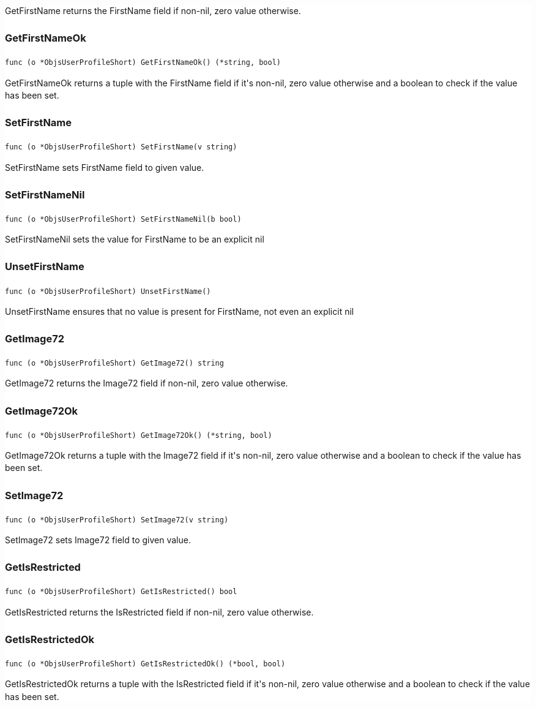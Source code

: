 GetFirstName returns the FirstName field if non-nil, zero value otherwise.

### GetFirstNameOk

`func (o *ObjsUserProfileShort) GetFirstNameOk() (*string, bool)`

GetFirstNameOk returns a tuple with the FirstName field if it's non-nil, zero value otherwise
and a boolean to check if the value has been set.

### SetFirstName

`func (o *ObjsUserProfileShort) SetFirstName(v string)`

SetFirstName sets FirstName field to given value.


### SetFirstNameNil

`func (o *ObjsUserProfileShort) SetFirstNameNil(b bool)`

 SetFirstNameNil sets the value for FirstName to be an explicit nil

### UnsetFirstName
`func (o *ObjsUserProfileShort) UnsetFirstName()`

UnsetFirstName ensures that no value is present for FirstName, not even an explicit nil
### GetImage72

`func (o *ObjsUserProfileShort) GetImage72() string`

GetImage72 returns the Image72 field if non-nil, zero value otherwise.

### GetImage72Ok

`func (o *ObjsUserProfileShort) GetImage72Ok() (*string, bool)`

GetImage72Ok returns a tuple with the Image72 field if it's non-nil, zero value otherwise
and a boolean to check if the value has been set.

### SetImage72

`func (o *ObjsUserProfileShort) SetImage72(v string)`

SetImage72 sets Image72 field to given value.


### GetIsRestricted

`func (o *ObjsUserProfileShort) GetIsRestricted() bool`

GetIsRestricted returns the IsRestricted field if non-nil, zero value otherwise.

### GetIsRestrictedOk

`func (o *ObjsUserProfileShort) GetIsRestrictedOk() (*bool, bool)`

GetIsRestrictedOk returns a tuple with the IsRestricted field if it's non-nil, zero value otherwise
and a boolean to check if the value has been set.
